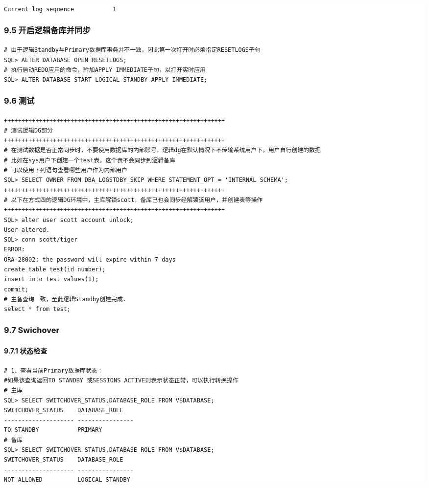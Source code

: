 ```
Current log sequence           1
```

### 9.5 开启逻辑备库并同步

```
# 由于逻辑Standby与Primary数据库事务并不一致，因此第一次打开时必须指定RESETLOGS子句
SQL> ALTER DATABASE OPEN RESETLOGS;
# 执行启动REDO应用的命令，附加APPLY IMMEDIATE子句，以打开实时应用
SQL> ALTER DATABASE START LOGICAL STANDBY APPLY IMMEDIATE; 
```

### 9.6 测试

```
+++++++++++++++++++++++++++++++++++++++++++++++++++++++++++++++
# 测试逻辑DG部分
+++++++++++++++++++++++++++++++++++++++++++++++++++++++++++++++
# 在测试数据是否正常同步时，不要使用数据库的内部账号，逻辑dg在默认情况下不传输系统用户下，用户自行创建的数据
# 比如在sys用户下创建一个test表，这个表不会同步到逻辑备库
# 可以使用下列语句查看哪些用户作为内部用户
SQL> SELECT OWNER FROM DBA_LOGSTDBY_SKIP WHERE STATEMENT_OPT = 'INTERNAL SCHEMA';
+++++++++++++++++++++++++++++++++++++++++++++++++++++++++++++++
# 以下在方式四的逻辑DG环境中，主库解锁scott，备库已也会同步经解锁该用户，并创建表等操作
+++++++++++++++++++++++++++++++++++++++++++++++++++++++++++++++
SQL> alter user scott account unlock;
User altered.
SQL> conn scott/tiger
ERROR:
ORA-28002: the password will expire within 7 days
create table test(id number);
insert into test values(1);
commit;
# 主备查询一致，至此逻辑Standby创建完成.
select * from test;
```

### 9.7 Swichover

#### 9.7.1 状态检查

```
# 1、查看当前Primary数据库状态：
#如果该查询返回TO STANDBY 或SESSIONS ACTIVE则表示状态正常，可以执行转换操作
# 主库
SQL> SELECT SWITCHOVER_STATUS,DATABASE_ROLE FROM V$DATABASE;
SWITCHOVER_STATUS    DATABASE_ROLE
-------------------- ----------------
TO STANDBY           PRIMARY
# 备库
SQL> SELECT SWITCHOVER_STATUS,DATABASE_ROLE FROM V$DATABASE;
SWITCHOVER_STATUS    DATABASE_ROLE
-------------------- ----------------
NOT ALLOWED          LOGICAL STANDBY
```
